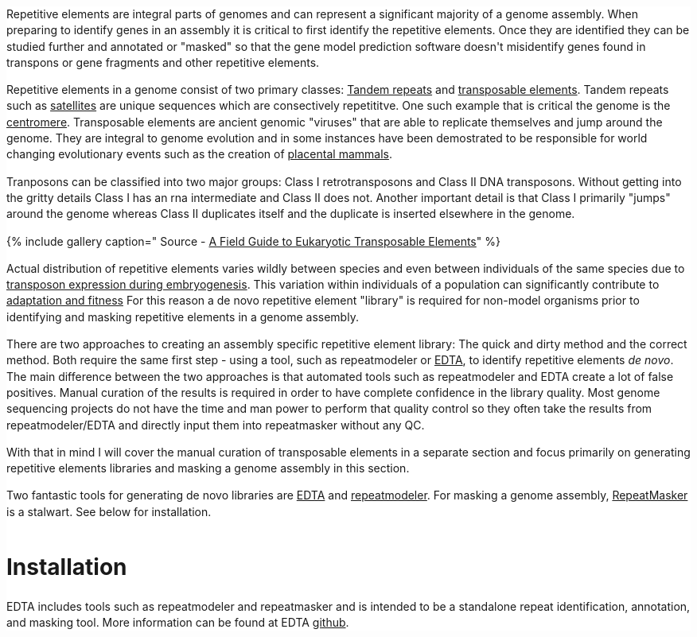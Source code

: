 Repetitive elements are integral parts of genomes and can represent a significant majority of a genome assembly. When preparing to identify genes in an assembly it is critical to first identify the repetitive elements. Once they are identified they can be studied further and annotated or "masked" so that the gene model prediction software doesn't misidentify genes found in transpons or gene fragments and other repetitive elements. 

Repetitive elements in a genome consist of two primary classes: [Tandem repeats](https://en.wikipedia.org/wiki/Tandem_repeat) and [transposable elements](https://en.wikipedia.org/wiki/Transposable_element). Tandem repeats such as [satellites](https://en.wikipedia.org/wiki/Satellite_DNA) are unique sequences which are consectively repetititve. One such example that is critical the genome is the [centromere](https://en.wikipedia.org/wiki/Centromere). Transposable elements are ancient genomic "viruses" that are able to replicate themselves and jump around the genome. They are integral to genome evolution and in some instances have been demostrated to be responsible for world changing evolutionary events such as the creation of [placental mammals](https://www.nature.com/articles/s41576-021-00385-1). 

Tranposons can be classified into two major groups: Class I retrotransposons and Class II DNA transposons. Without getting into the gritty details Class I has an rna intermediate and Class II does not. Another important detail is that Class I primarily "jumps" around the genome whereas Class II duplicates itself and the duplicate is inserted elsewhere in the genome.

{% include gallery caption=" Source - [A Field Guide to Eukaryotic Transposable Elements](https://www.ncbi.nlm.nih.gov/pmc/articles/PMC8293684/)" %}

Actual distribution of repetitive elements varies wildly between species and even between individuals of the same species due to [transposon expression during embryogenesis](https://rep.bioscientifica.com/view/journals/rep/156/4/REP-18-0218.xml). This variation within individuals of a population can significantly contribute to [adaptation and fitness](https://www.mdpi.com/2073-4425/10/6/419/htm) For this reason a de novo repetitive element "library" is required for non-model organisms prior to identifying and masking repetitive elements in a genome assembly. 

There are two approaches to creating an assembly specific repetitive element library: The quick and dirty method and the correct method. Both require the same first step - using a tool, such as repeatmodeler or [EDTA](https://github.com/oushujun/EDTA), to identify repetitive elements *de novo*. The main difference between the two approaches is that automated tools such as repeatmodeler and EDTA create a lot of false positives. Manual curation of the results is required in order to have complete confidence in the library quality.  Most genome sequencing projects do not have the time and man power to perform that quality control so they often take the results from repeatmodeler/EDTA and directly input them into repeatmasker without any QC. 

With that in mind I will cover the manual curation of transposable elements in a separate section and focus primarily on generating repetitive elements libraries and masking a genome assembly in this section. 

Two fantastic tools for generating de novo libraries are [EDTA](https://genomebiology.biomedcentral.com/articles/10.1186/s13059-019-1905-y) and [repeatmodeler](https://www.pnas.org/doi/abs/10.1073/pnas.1921046117). For masking a genome assembly, [RepeatMasker](https://repeatmasker.org/) is a stalwart. See below for installation. 

# Installation


EDTA includes tools such as repeatmodeler and repeatmasker and is intended to be a standalone repeat identification, annotation, and masking tool. More information can be found at EDTA [github](https://github.com/oushujun/EDTA#introduction).
